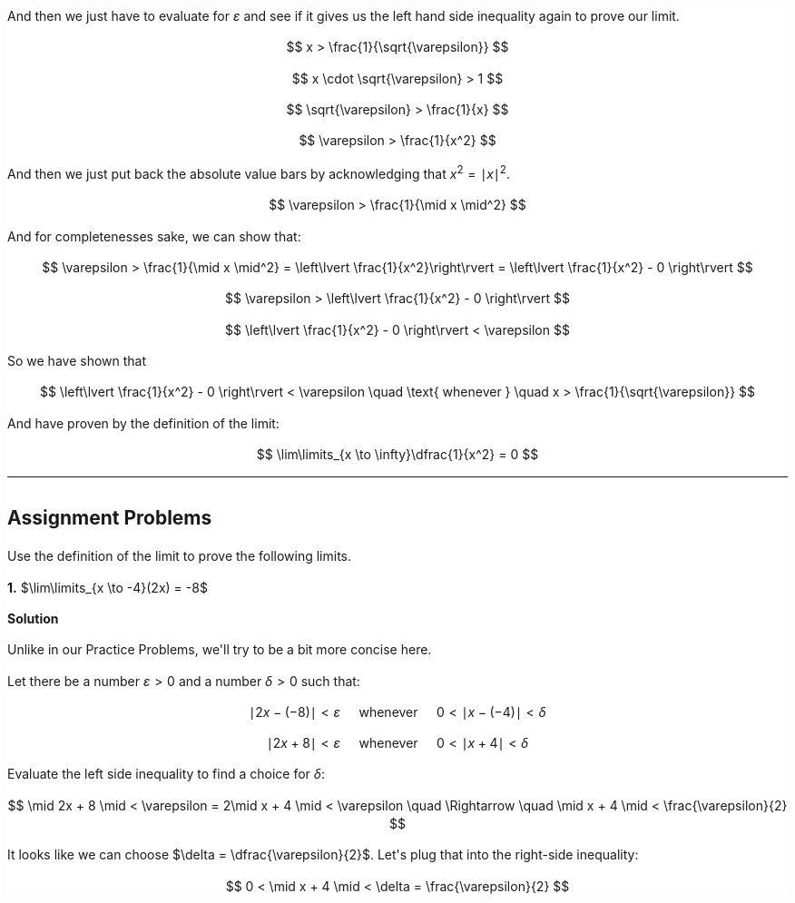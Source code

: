 And then we just have to evaluate for $\varepsilon$ and see if it gives us the
left hand side inequality again to prove our limit.

$$ x > \frac{1}{\sqrt{\varepsilon}} $$

$$ x \cdot \sqrt{\varepsilon} > 1 $$

$$ \sqrt{\varepsilon} > \frac{1}{x} $$

$$ \varepsilon > \frac{1}{x^2} $$

And then we just put back the absolute value bars by acknowledging that
$x^2 = \mid x \mid^2$.

$$ \varepsilon > \frac{1}{\mid x \mid^2} $$

And for completenesses sake, we can show that:

$$ \varepsilon > \frac{1}{\mid x \mid^2} = \left\lvert \frac{1}{x^2}\right\rvert =  \left\lvert \frac{1}{x^2} - 0 \right\rvert $$

$$ \varepsilon > \left\lvert \frac{1}{x^2} - 0 \right\rvert $$

$$ \left\lvert \frac{1}{x^2} - 0 \right\rvert < \varepsilon $$

So we have shown that

$$ \left\lvert \frac{1}{x^2} - 0 \right\rvert < \varepsilon \quad \text{ whenever } \quad x > \frac{1}{\sqrt{\varepsilon}} $$

And have proven by the definition of the limit:

$$ \lim\limits_{x \to \infty}\dfrac{1}{x^2} = 0 $$

---

## Assignment Problems

Use the definition of the limit to prove the following limits.

**1.** $\lim\limits_{x \to -4}(2x) = -8$

**Solution**

Unlike in our Practice Problems, we'll try to be a bit more concise here.

Let there be a number $\varepsilon > 0$ and a number $\delta > 0$ such that:

$$ \mid 2x - (-8) \mid < \varepsilon \quad \text{ whenever } \quad 0 < \mid x - (-4) \mid < \delta $$

$$ \mid 2x + 8 \mid < \varepsilon \quad \text{ whenever } \quad 0 < \mid x + 4 \mid < \delta $$

Evaluate the left side inequality to find a choice for $\delta$:

$$ \mid 2x + 8 \mid < \varepsilon = 2\mid x + 4 \mid < \varepsilon \quad \Rightarrow \quad \mid x + 4 \mid < \frac{\varepsilon}{2} $$

It looks like we can choose $\delta = \dfrac{\varepsilon}{2}$. Let's plug that
into the right-side inequality:

$$ 0 < \mid x + 4 \mid < \delta = \frac{\varepsilon}{2} $$
